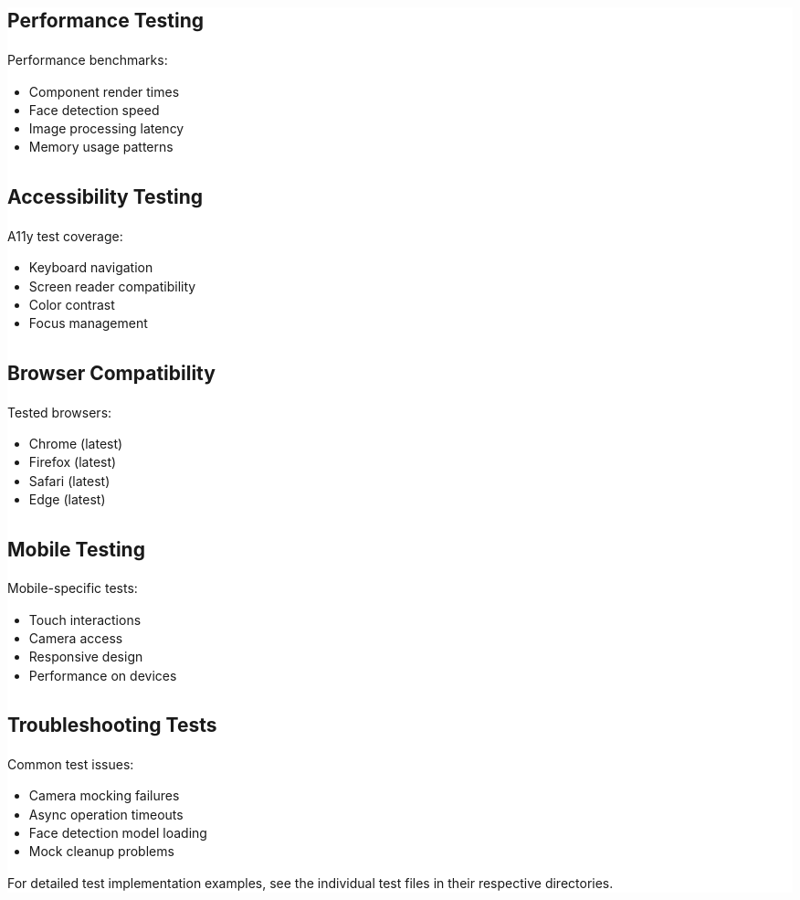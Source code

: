 ## Performance Testing

Performance benchmarks:
- Component render times
- Face detection speed
- Image processing latency
- Memory usage patterns

## Accessibility Testing

A11y test coverage:
- Keyboard navigation
- Screen reader compatibility
- Color contrast
- Focus management

## Browser Compatibility

Tested browsers:
- Chrome (latest)
- Firefox (latest)
- Safari (latest)
- Edge (latest)

## Mobile Testing

Mobile-specific tests:
- Touch interactions
- Camera access
- Responsive design
- Performance on devices

## Troubleshooting Tests

Common test issues:
- Camera mocking failures
- Async operation timeouts
- Face detection model loading
- Mock cleanup problems

For detailed test implementation examples, see the individual test files in their respective directories.